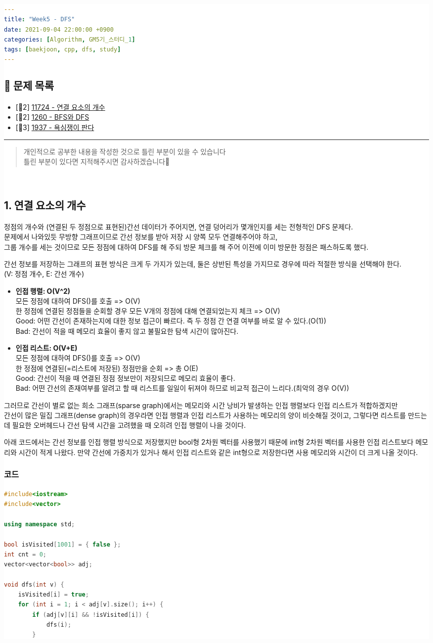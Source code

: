 ```yaml
---
title: "Week5 - DFS"
date: 2021-09-04 22:00:00 +0900
categories: [Algorithm, GM5기_스터디_1]
tags: [baekjoon, cpp, dfs, study]
---
```


## **📝 문제 목록**
- [🥈2] [11724 - 연결 요소의 개수](https://www.acmicpc.net/problem/11724)
- [🥈2] [1260 - BFS와 DFS](https://www.acmicpc.net/problem/1260)
- [🥇3] [1937 - 욕심쟁이 판다](https://www.acmicpc.net/problem/1937)

---

> 개인적으로 공부한 내용을 작성한 것으로 틀린 부분이 있을 수 있습니다  
틀린 부분이 있다면 지적해주시면 감사하겠습니다🙏  

<br>

## **1. 연결 요소의 개수**
정점의 개수와 (연결된 두 정점으로 표현된)간선 데이터가 주어지면, 연결 덩어리가 몇개인지를 세는 전형적인 DFS 문제다.  
문제에서 나와있듯 무방향 그래프이므로 간선 정보를 받아 저장 시 양쪽 모두 연결해주어야 하고,  
그룹 개수를 세는 것이므로 모든 정점에 대하여 DFS를 해 주되 방문 체크를 해 주어 이전에 이미 방문한 정점은 패스하도록 했다.  

간선 정보를 저장하는 그래프의 표현 방식은 크게 두 가지가 있는데, 둘은 상반된 특성을 가지므로 경우에 따라 적절한 방식을 선택해야 한다.  
(V: 정점 개수, E: 간선 개수)  

- **인접 행렬: O(V^2)**  
	모든 정점에 대하여 DFS()를 호출 => O(V)  
	한 정점에 연결된 정점들을 순회할 경우 모든 V개의 정점에 대해 연결되었는지 체크 => O(V)  
	Good: 어떤 간선이 존재하는지에 대한 정보 접근이 빠르다. 즉 두 정점 간 연결 여부를 바로 알 수 있다.(O(1))  
	Bad: 간선이 적을 때 메모리 효율이 좋지 않고 불필요한 탐색 시간이 많아진다.  

- **인접 리스트: O(V+E)**  
	모든 정점에 대하여 DFS()를 호출 => O(V)  
	한 정점에 연결된(=리스트에 저장된) 정점만을 순회 => 총 O(E)  
	Good: 간선이 적을 때 연결된 정점 정보만이 저장되므로 메모리 효율이 좋다.  
	Bad: 어떤 간선의 존재여부를 알려고 할 때 리스트를 일일이 뒤져야 하므로 비교적 접근이 느리다.(최악의 경우 O(V))  

그러므로 간선이 별로 없는 희소 그래프(sparse graph)에서는 메모리와 시간 낭비가 발생하는 인접 행렬보다 인접 리스트가 적합하겠지만  
간선이 많은 밀집 그래프(dense graph)의 경우라면 인접 행렬과 인접 리스트가 사용하는 메모리의 양이 비슷해질 것이고, 그렇다면 리스트를 만드는 데 필요한 오버헤드나 간선 탐색 시간을 고려했을 때 오히려 인접 행렬이 나을 것이다.  

아래 코드에서는 간선 정보를 인접 행렬 방식으로 저장했지만 bool형 2차원 벡터를 사용했기 때문에 int형 2차원 벡터를 사용한 인접 리스트보다 메모리와 시간이 적게 나왔다. 만약 간선에 가중치가 있거나 해서 인접 리스트와 같은 int형으로 저장한다면 사용 메모리와 시간이 더 크게 나올 것이다.  

### 코드
```cpp
#include<iostream>
#include<vector>

using namespace std;

bool isVisited[1001] = { false };
int cnt = 0;
vector<vector<bool>> adj;

void dfs(int v) {
	isVisited[i] = true;
	for (int i = 1; i < adj[v].size(); i++) {
		if (adj[v][i] && !isVisited[i]) {
			dfs(i);
		}
```